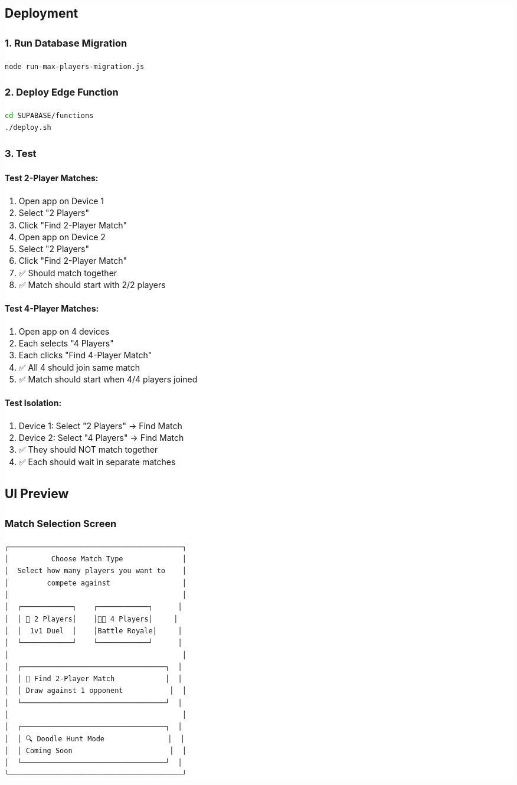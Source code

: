 ## Deployment

### 1. Run Database Migration
```bash
node run-max-players-migration.js
```

### 2. Deploy Edge Function
```bash
cd SUPABASE/functions
./deploy.sh
```

### 3. Test

#### Test 2-Player Matches:
1. Open app on Device 1
2. Select "2 Players"
3. Click "Find 2-Player Match"
4. Open app on Device 2
5. Select "2 Players"
6. Click "Find 2-Player Match"
7. ✅ Should match together
8. ✅ Match should start with 2/2 players

#### Test 4-Player Matches:
1. Open app on 4 devices
2. Each selects "4 Players"
3. Each clicks "Find 4-Player Match"
4. ✅ All 4 should join same match
5. ✅ Match should start when 4/4 players joined

#### Test Isolation:
1. Device 1: Select "2 Players" → Find Match
2. Device 2: Select "4 Players" → Find Match
3. ✅ They should NOT match together
4. ✅ Each should wait in separate matches

## UI Preview

### Match Selection Screen
```
┌─────────────────────────────────────────┐
│          Choose Match Type              │
│  Select how many players you want to    │
│         compete against                 │
│                                         │
│  ┌────────────┐    ┌────────────┐      │
│  │ 👥 2 Players│    │👥👥 4 Players│     │
│  │  1v1 Duel  │    │Battle Royale│     │
│  └────────────┘    └────────────┘      │
│                                         │
│  ┌──────────────────────────────────┐  │
│  │ 🎨 Find 2-Player Match            │  │
│  │ Draw against 1 opponent           │  │
│  └──────────────────────────────────┘  │
│                                         │
│  ┌──────────────────────────────────┐  │
│  │ 🔍 Doodle Hunt Mode               │  │
│  │ Coming Soon                       │  │
│  └──────────────────────────────────┘  │
└─────────────────────────────────────────┘
```